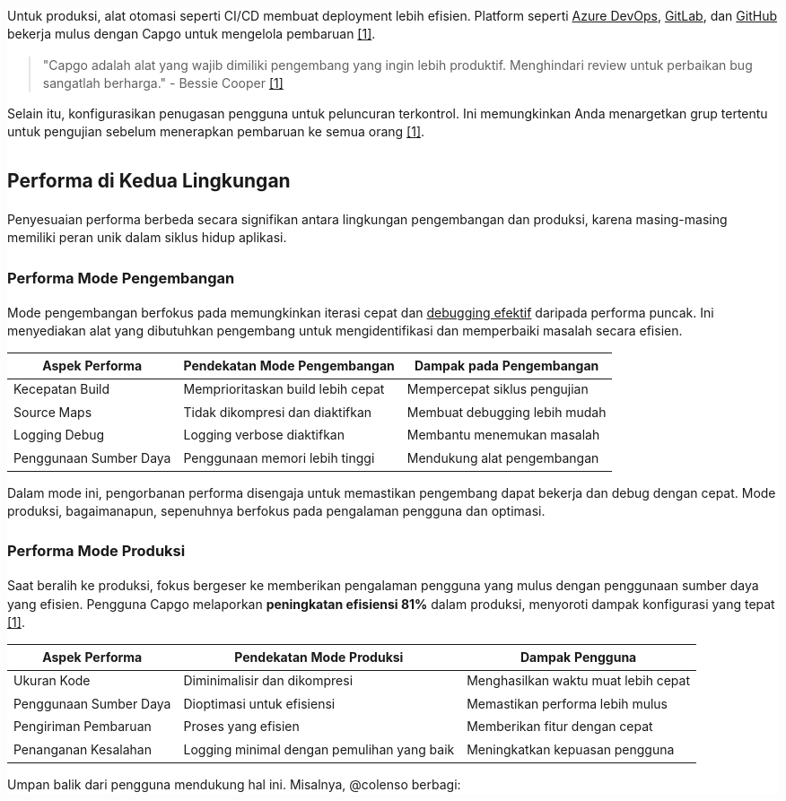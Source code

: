 Untuk produksi, alat otomasi seperti CI/CD membuat deployment lebih efisien. Platform seperti [Azure DevOps](https://azure.microsoft.com/en-us/products/devops), [GitLab](https://about.gitlab.com/solutions/devops-platform/), dan [GitHub](https://github.com/) bekerja mulus dengan Capgo untuk mengelola pembaruan [\[1\]](https://capgo.app/).

> "Capgo adalah alat yang wajib dimiliki pengembang yang ingin lebih produktif. Menghindari review untuk perbaikan bug sangatlah berharga." - Bessie Cooper [\[1\]](https://capgo.app/)

Selain itu, konfigurasikan penugasan pengguna untuk peluncuran terkontrol. Ini memungkinkan Anda menargetkan grup tertentu untuk pengujian sebelum menerapkan pembaruan ke semua orang [\[1\]](https://capgo.app/).

## Performa di Kedua Lingkungan

Penyesuaian performa berbeda secara signifikan antara lingkungan pengembangan dan produksi, karena masing-masing memiliki peran unik dalam siklus hidup aplikasi.

### Performa Mode Pengembangan

Mode pengembangan berfokus pada memungkinkan iterasi cepat dan [debugging efektif](https://capgo.app/docs/plugin/debugging/) daripada performa puncak. Ini menyediakan alat yang dibutuhkan pengembang untuk mengidentifikasi dan memperbaiki masalah secara efisien.

| **Aspek Performa** | **Pendekatan Mode Pengembangan** | **Dampak pada Pengembangan** |
| --- | --- | --- |
| Kecepatan Build | Memprioritaskan build lebih cepat | Mempercepat siklus pengujian |
| Source Maps | Tidak dikompresi dan diaktifkan | Membuat debugging lebih mudah |
| Logging Debug | Logging verbose diaktifkan | Membantu menemukan masalah |
| Penggunaan Sumber Daya | Penggunaan memori lebih tinggi | Mendukung alat pengembangan |

Dalam mode ini, pengorbanan performa disengaja untuk memastikan pengembang dapat bekerja dan debug dengan cepat. Mode produksi, bagaimanapun, sepenuhnya berfokus pada pengalaman pengguna dan optimasi.

### Performa Mode Produksi

Saat beralih ke produksi, fokus bergeser ke memberikan pengalaman pengguna yang mulus dengan penggunaan sumber daya yang efisien. Pengguna Capgo melaporkan **peningkatan efisiensi 81%** dalam produksi, menyoroti dampak konfigurasi yang tepat [\[1\]](https://capgo.app/).

| **Aspek Performa** | **Pendekatan Mode Produksi** | **Dampak Pengguna** |
| --- | --- | --- |
| Ukuran Kode | Diminimalisir dan dikompresi | Menghasilkan waktu muat lebih cepat |
| Penggunaan Sumber Daya | Dioptimasi untuk efisiensi | Memastikan performa lebih mulus |
| Pengiriman Pembaruan | Proses yang efisien | Memberikan fitur dengan cepat |
| Penanganan Kesalahan | Logging minimal dengan pemulihan yang baik | Meningkatkan kepuasan pengguna |

Umpan balik dari pengguna mendukung hal ini. Misalnya, @colenso berbagi:
